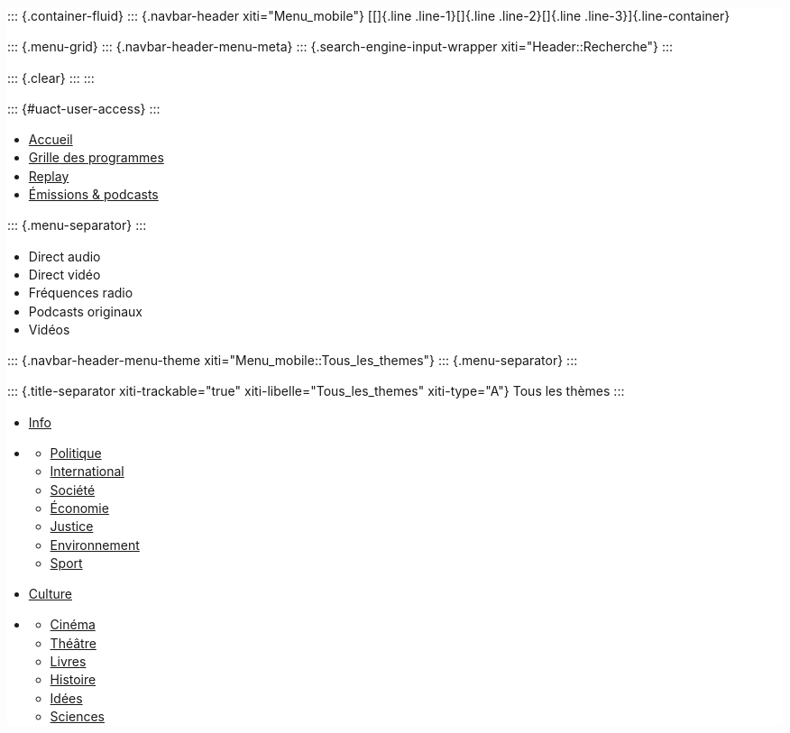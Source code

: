 ::: {.container-fluid}
::: {.navbar-header xiti="Menu_mobile"}
[[]{.line .line-1}[]{.line .line-2}[]{.line .line-3}]{.line-container}

::: {.menu-grid}
::: {.navbar-header-menu-meta}
::: {.search-engine-input-wrapper xiti="Header::Recherche"}
:::

::: {.clear}
:::
:::

::: {#uact-user-access}
:::

-   [Accueil](/ "Accueil")
-   [Grille des programmes](/programmes "Grille des programmes")
-   [Replay](/replay "Replay")
-   [Émissions & podcasts](/emissions "Émissions & podcasts")

::: {.menu-separator}
:::

-   Direct audio
-   Direct vidéo
-   Fréquences radio
-   Podcasts originaux
-   Vidéos

::: {.navbar-header-menu-theme xiti="Menu_mobile::Tous_les_themes"}
::: {.menu-separator}
:::

::: {.title-separator xiti-trackable="true" xiti-libelle="Tous_les_themes" xiti-type="A"}
Tous les thèmes
:::

-   [Info](/info)

-   -   [Politique](/politique)
    -   [International](/monde)
    -   [Société](/societe)
    -   [Économie](/economie)
    -   [Justice](/justice)
    -   [Environnement](/environnement)
    -   [Sport](/sports)

-   [Culture](/culture)

-   -   [Cinéma](/cinema)
    -   [Théâtre](/theatre)
    -   [Livres](/livres)
    -   [Histoire](/histoire)
    -   [Idées](/idees)
    -   [Sciences](/sciences)

